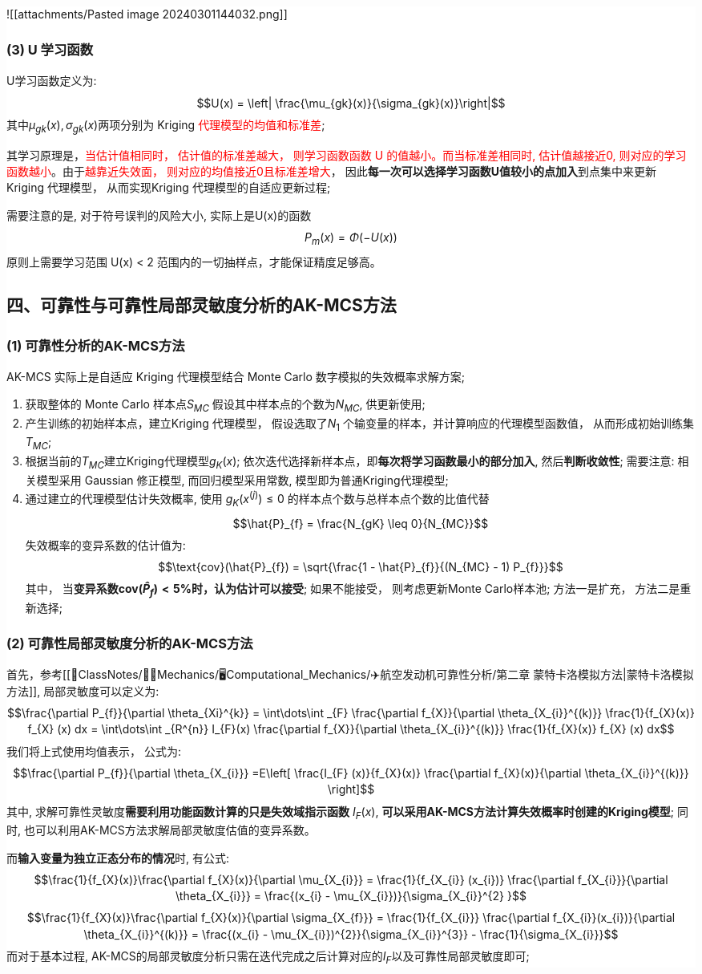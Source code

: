 ![[attachments/Pasted image 20240301144032.png]]

### (3) U 学习函数
U学习函数定义为:
$$U(x) = \left| \frac{\mu_{gk}(x)}{\sigma_{gk}(x)}\right|$$
其中$\mu_{gk}(x), \sigma_{gk}(x)$两项分别为 Kriging <mark style="background: transparent; color: red">代理模型的均值和标准差</mark>; 

其学习原理是，<mark style="background: transparent; color: red">当估计值相同时， 估计值的标准差越大， 则学习函数函数 U 的值越小。而当标准差相同时,  估计值越接近0, 则对应的学习函数越小</mark>。由于<mark style="background: transparent; color: red">越靠近失效面， 则对应的均值接近0且标准差增大</mark>， 因此**每一次可以选择学习函数U值较小的点加入**到点集中来更新 Kriging 代理模型， 从而实现Kriging 代理模型的自适应更新过程;

需要注意的是, 对于符号误判的风险大小, 实际上是U(x)的函数
$$P_{m}(x) = \Phi(-U(x))$$
原则上需要学习范围 U(x) < 2 范围内的一切抽样点，才能保证精度足够高。

## 四、可靠性与可靠性局部灵敏度分析的AK-MCS方法
### (1) 可靠性分析的AK-MCS方法 
AK-MCS 实际上是自适应 Kriging 代理模型结合 Monte Carlo 数字模拟的失效概率求解方案;
1. 获取整体的 Monte Carlo 样本点$S_{MC}$ 假设其中样本点的个数为$N_{MC}$, 供更新使用;
2. 产生训练的初始样本点，建立Kriging 代理模型， 假设选取了$N_1$ 个输变量的样本，并计算响应的代理模型函数值，  从而形成初始训练集$T_{MC}$;
3. 根据当前的$T_{MC}$建立Kriging代理模型$g_K(x)$; 依次迭代选择新样本点，即**每次将学习函数最小的部分加入**, 然后**判断收敛性**; 需要注意: 相关模型采用 Gaussian 修正模型, 而回归模型采用常数,  模型即为普通Kriging代理模型; 
4. 通过建立的代理模型估计失效概率, 使用 $g_K(x^{(j)}) \leq  0$ 的样本点个数与总样本点个数的比值代替
$$\hat{P}_{f} = \frac{N_{gK} \leq  0}{N_{MC}}$$
失效概率的变异系数的估计值为: 
$$\text{cov}(\hat{P}_{f})  = \sqrt{\frac{1 - \hat{P}_{f}}{(N_{MC} - 1) P_{f}}}$$
其中， 当**变异系数$\text{cov}(\hat{P}_{f})< 5\%$时，认为估计可以接受**; 如果不能接受， 则考虑更新Monte Carlo样本池; 方法一是扩充， 方法二是重新选择; 

### (2) 可靠性局部灵敏度分析的AK-MCS方法 
首先，参考[[📘ClassNotes/👨‍🔧Mechanics/🖥️Computational_Mechanics/✈️航空发动机可靠性分析/第二章 蒙特卡洛模拟方法|蒙特卡洛模拟方法]], 局部灵敏度可以定义为:
$$\frac{\partial P_{f}}{\partial \theta_{Xi}^{k}} = \int\dots\int _{F} \frac{\partial f_{X}}{\partial \theta_{X_{i}}^{(k)}} \frac{1}{f_{X}(x)} f_{X} (x) dx = \int\dots\int _{R^{n}} I_{F}(x) \frac{\partial f_{X}}{\partial \theta_{X_{i}}^{(k)}} \frac{1}{f_{X}(x)} f_{X} (x) dx$$
我们将上式使用均值表示， 公式为: 
$$\frac{\partial P_{f}}{\partial \theta_{X_{i}}} =E\left[ \frac{I_{F} (x)}{f_{X}(x)} \frac{\partial f_{X}(x)}{\partial \theta_{X_{i}}^{(k)}} \right]$$
其中, 求解可靠性灵敏度**需要利用功能函数计算的只是失效域指示函数** $I_F(x)$, **可以采用AK-MCS方法计算失效概率时创建的Kriging模型**; 同时, 也可以利用AK-MCS方法求解局部灵敏度估值的变异系数。 

而**输入变量为独立正态分布的情况**时, 有公式:
$$\frac{1}{f_{X}(x)}\frac{\partial f_{X}(x)}{\partial \mu_{X_{i}}} = \frac{1}{f_{X_{i}} (x_{i})} \frac{\partial f_{X_{i}}}{\partial \theta_{X_{i}}} = \frac{(x_{i} - \mu_{X_{i}})}{\sigma_{X_{i}}^{2} }$$
$$\frac{1}{f_{X}(x)}\frac{\partial f_{X}(x)}{\partial \sigma_{X_{f}}} = \frac{1}{f_{X_{i}}} \frac{\partial f_{X_{i}}(x_{i})}{\partial \theta_{X_{i}}^{(k)}} = \frac{(x_{i} - \mu_{X_{i}})^{2}}{\sigma_{X_{i}}^{3}} - \frac{1}{\sigma_{X_{i}}}$$
而对于基本过程, AK-MCS的局部灵敏度分析只需在迭代完成之后计算对应的$I_F$以及可靠性局部灵敏度即可;
